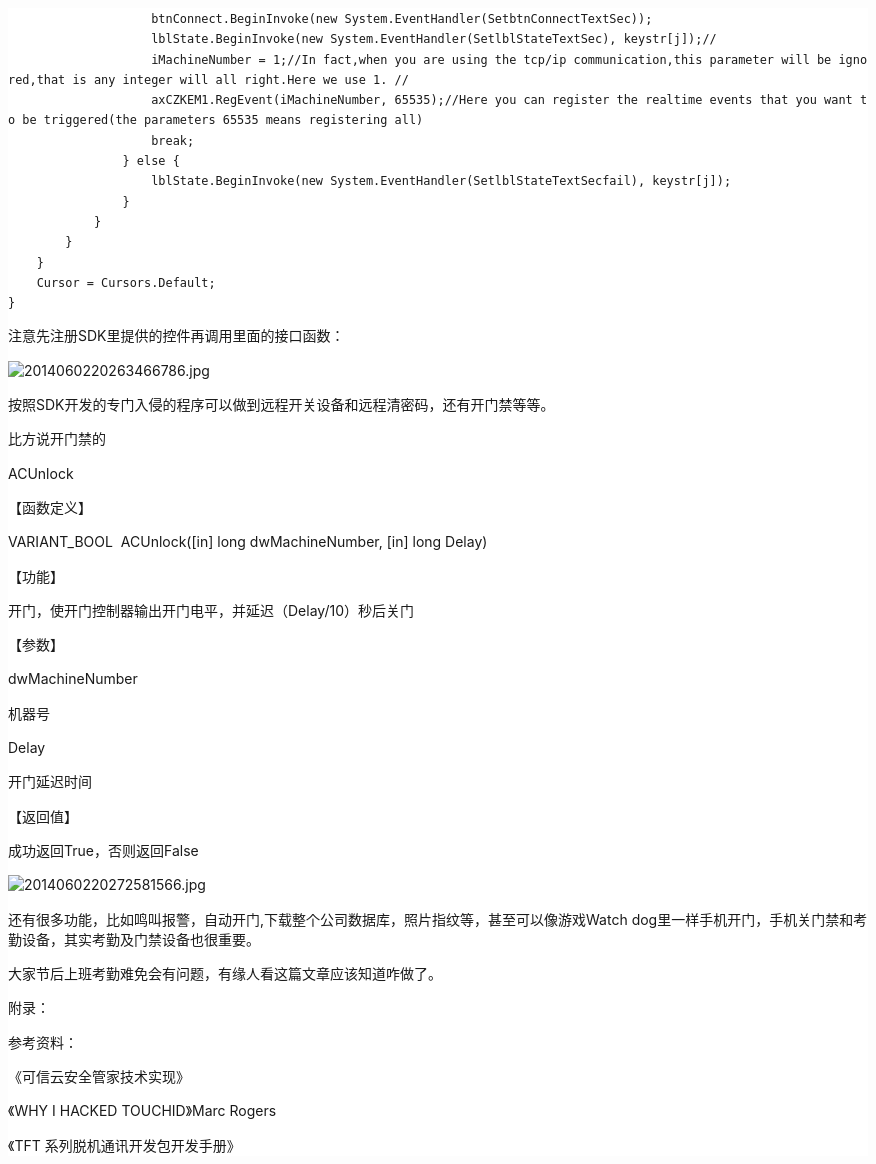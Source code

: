 ```
                    btnConnect.BeginInvoke(new System.EventHandler(SetbtnConnectTextSec));
                    lblState.BeginInvoke(new System.EventHandler(SetlblStateTextSec), keystr[j]);//
                    iMachineNumber = 1;//In fact,when you are using the tcp/ip communication,this parameter will be ignored,that is any integer will all right.Here we use 1. //
                    axCZKEM1.RegEvent(iMachineNumber, 65535);//Here you can register the realtime events that you want to be triggered(the parameters 65535 means registering all) 
                    break; 
                } else {
                    lblState.BeginInvoke(new System.EventHandler(SetlblStateTextSecfail), keystr[j]);
                }
            }
        }
    }
    Cursor = Cursors.Default;
}

```

注意先注册SDK里提供的控件再调用里面的接口函数：

![2014060220263466786.jpg](http://drops.javaweb.org/uploads/images/e7c811b53aaff529fab6c6ea4277f0340a9ca44e.jpg)

按照SDK开发的专门入侵的程序可以做到远程开关设备和远程清密码，还有开门禁等等。

比方说开门禁的

ACUnlock

【函数定义】

VARIANT_BOOL  ACUnlock([in] long dwMachineNumber, [in] long Delay)

【功能】

开门，使开门控制器输出开门电平，并延迟（Delay/10）秒后关门

【参数】

dwMachineNumber

机器号

Delay

开门延迟时间

【返回值】

成功返回True，否则返回False

![2014060220272581566.jpg](http://drops.javaweb.org/uploads/images/441a1ece4fce4cb673dff0c6dc23327cea58b43a.jpg)

还有很多功能，比如鸣叫报警，自动开门,下载整个公司数据库，照片指纹等，甚至可以像游戏Watch dog里一样手机开门，手机关门禁和考勤设备，其实考勤及门禁设备也很重要。

大家节后上班考勤难免会有问题，有缘人看这篇文章应该知道咋做了。

附录：

参考资料：

《可信云安全管家技术实现》

《WHY I HACKED TOUCHID》Marc Rogers

《TFT 系列脱机通讯开发包开发手册》
